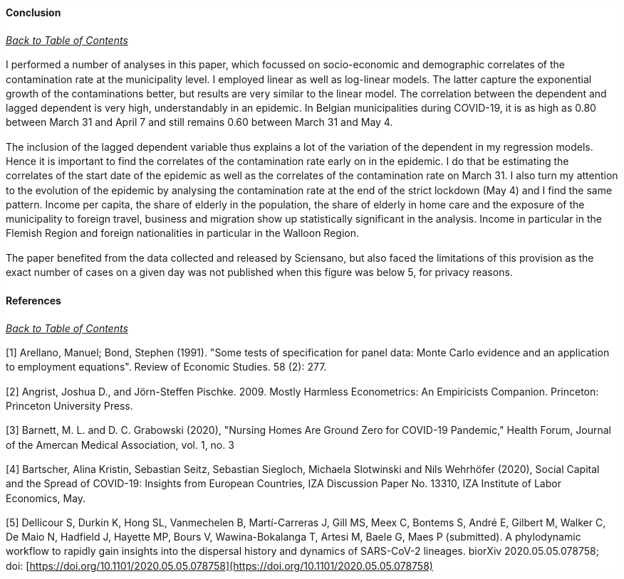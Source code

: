 #### Conclusion <a name="cap5"></a>

[*Back to Table of Contents*](#tbc)

I performed a number of analyses in this paper, which focussed on socio-economic and demographic correlates of the contamination rate at
the municipality level. I employed linear as well as log-linear models. The latter capture the exponential growth of the contaminations better,
but results are very similar to the linear model. The correlation between the dependent and lagged dependent is very high, understandably
in an epidemic. In Belgian municipalities during COVID-19, it is as high as 0.80 between March 31 and April 7 and still remains 0.60 between
March 31 and May 4.

The inclusion of the lagged dependent variable thus explains a lot of the variation of the dependent in my regression models. Hence it is
important to find the correlates of the contamination rate early on in the epidemic. I do that be estimating the correlates of the start date
of the epidemic as well as the correlates of the contamination rate on March 31. I also turn my attention to the evolution of the epidemic by
analysing the contamination rate at the end of the strict lockdown (May 4) and I find the same pattern. Income per capita, the share of elderly
in the population, the share of elderly in home care and the exposure of the municipality to foreign travel, business and migration show up
statistically significant in the analysis. Income in particular in the Flemish Region and foreign nationalities in particular in the Walloon
Region.

The paper benefited from the data collected and released by Sciensano, but also faced the limitations of this provision as the exact number of
cases on a given day was not published when this figure was below 5, for privacy reasons.

#### References <a name="cap6"></a>

[*Back to Table of Contents*](#tbc)

[1] Arellano, Manuel; Bond, Stephen (1991). "Some tests of specification for panel data: Monte Carlo evidence and an application to employment
equations". Review of Economic Studies. 58 (2): 277.

[2] Angrist, Joshua D., and Jörn-Steffen Pischke. 2009. Mostly Harmless Econometrics: An Empiricists Companion. Princeton: Princeton University
Press.

[3] Barnett, M. L. and D. C. Grabowski (2020), "Nursing Homes Are Ground Zero for COVID-19 Pandemic," Health Forum, Journal of the Amercan
Medical Association, vol. 1, no. 3

[4] Bartscher, Alina Kristin, Sebastian Seitz, Sebastian Siegloch, Michaela Slotwinski and Nils Wehrhöfer (2020), Social Capital and the Spread of
COVID-19: Insights from European Countries, IZA Discussion Paper No. 13310, IZA Institute of Labor Economics, May.

[5] Dellicour S, Durkin K, Hong SL, Vanmechelen B, Martí-Carreras J, Gill MS, Meex C, Bontems S, André E, Gilbert M, Walker C, De Maio N, Hadfield
J, Hayette MP, Bours V, Wawina-Bokalanga T, Artesi M, Baele G, Maes P (submitted). A phylodynamic workflow to rapidly gain insights into the
dispersal history and dynamics of SARS-CoV-2 lineages. biorXiv 2020.05.05.078758; doi: [https://doi.org/10.1101/2020.05.05.078758](https://doi.org/10.1101/2020.05.05.078758)


[^1]: Dellicour S, Durkin K, Hong SL, Vanmechelen B, Martí-Carreras J,	Gill MS, Meex C, Bontems S, André E, Gilbert M, Walker C, De Maio N, Hadfield J, Hayette MP, Bours V, Wawina-Bokalanga T, Artesi M, Baele G, Maes P (submitted). A phylodynamic workflow to rapidly gain insights into the dispersal history and dynamics of SARS-CoV-2	lineages. biorXiv 2020.05.05.078758; doi: [https://doi.org/10.1101/2020.05.05.078758](https://doi.org/10.1101/2020.05.05.078758)
[^2]: Using weighted average whereby the start date in the 205 municipalities is weighted with the number of registered	contaminations on that day does not change the results, it moves the start date at the district level with 0.5 or 1 day compared to	method 1.
[^3]: This extreme case occurs 6 times in a total of 43 districts. On average a district has 5.2 municipalities ( standard deviation 4.2) with start date before March 31.